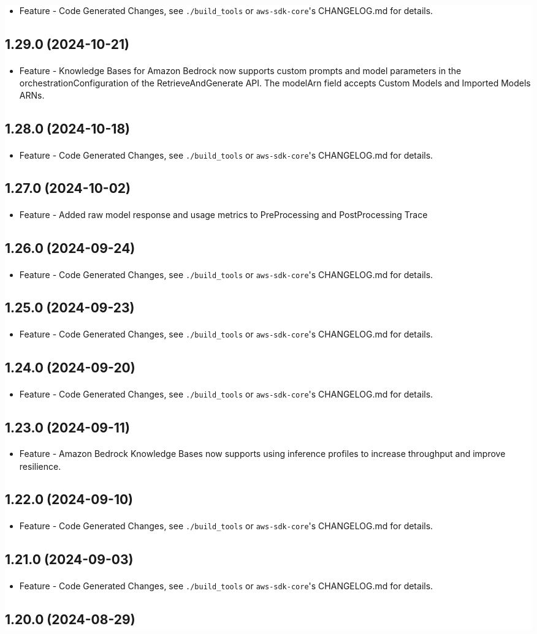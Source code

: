 * Feature - Code Generated Changes, see `./build_tools` or `aws-sdk-core`'s CHANGELOG.md for details.

1.29.0 (2024-10-21)
------------------

* Feature - Knowledge Bases for Amazon Bedrock now supports custom prompts and model parameters in the orchestrationConfiguration of the RetrieveAndGenerate API. The modelArn field accepts Custom Models and Imported Models ARNs.

1.28.0 (2024-10-18)
------------------

* Feature - Code Generated Changes, see `./build_tools` or `aws-sdk-core`'s CHANGELOG.md for details.

1.27.0 (2024-10-02)
------------------

* Feature - Added raw model response and usage metrics to PreProcessing and PostProcessing Trace

1.26.0 (2024-09-24)
------------------

* Feature - Code Generated Changes, see `./build_tools` or `aws-sdk-core`'s CHANGELOG.md for details.

1.25.0 (2024-09-23)
------------------

* Feature - Code Generated Changes, see `./build_tools` or `aws-sdk-core`'s CHANGELOG.md for details.

1.24.0 (2024-09-20)
------------------

* Feature - Code Generated Changes, see `./build_tools` or `aws-sdk-core`'s CHANGELOG.md for details.

1.23.0 (2024-09-11)
------------------

* Feature - Amazon Bedrock Knowledge Bases now supports using inference profiles to increase throughput and improve resilience.

1.22.0 (2024-09-10)
------------------

* Feature - Code Generated Changes, see `./build_tools` or `aws-sdk-core`'s CHANGELOG.md for details.

1.21.0 (2024-09-03)
------------------

* Feature - Code Generated Changes, see `./build_tools` or `aws-sdk-core`'s CHANGELOG.md for details.

1.20.0 (2024-08-29)
------------------
